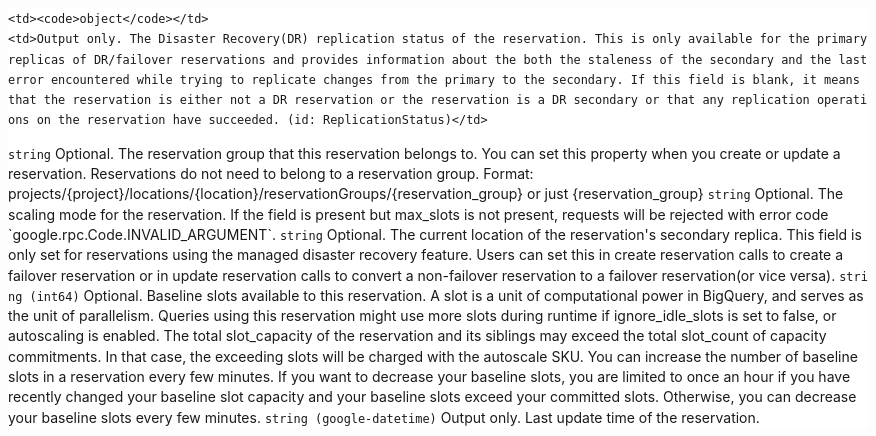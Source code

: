     <td><code>object</code></td>
    <td>Output only. The Disaster Recovery(DR) replication status of the reservation. This is only available for the primary replicas of DR/failover reservations and provides information about the both the staleness of the secondary and the last error encountered while trying to replicate changes from the primary to the secondary. If this field is blank, it means that the reservation is either not a DR reservation or the reservation is a DR secondary or that any replication operations on the reservation have succeeded. (id: ReplicationStatus)</td>
</tr>
<tr>
    <td><CopyableCode code="reservationGroup" /></td>
    <td><code>string</code></td>
    <td>Optional. The reservation group that this reservation belongs to. You can set this property when you create or update a reservation. Reservations do not need to belong to a reservation group. Format: projects/&#123;project&#125;/locations/&#123;location&#125;/reservationGroups/&#123;reservation_group&#125; or just &#123;reservation_group&#125;</td>
</tr>
<tr>
    <td><CopyableCode code="scalingMode" /></td>
    <td><code>string</code></td>
    <td>Optional. The scaling mode for the reservation. If the field is present but max_slots is not present, requests will be rejected with error code `google.rpc.Code.INVALID_ARGUMENT`.</td>
</tr>
<tr>
    <td><CopyableCode code="secondaryLocation" /></td>
    <td><code>string</code></td>
    <td>Optional. The current location of the reservation's secondary replica. This field is only set for reservations using the managed disaster recovery feature. Users can set this in create reservation calls to create a failover reservation or in update reservation calls to convert a non-failover reservation to a failover reservation(or vice versa).</td>
</tr>
<tr>
    <td><CopyableCode code="slotCapacity" /></td>
    <td><code>string (int64)</code></td>
    <td>Optional. Baseline slots available to this reservation. A slot is a unit of computational power in BigQuery, and serves as the unit of parallelism. Queries using this reservation might use more slots during runtime if ignore_idle_slots is set to false, or autoscaling is enabled. The total slot_capacity of the reservation and its siblings may exceed the total slot_count of capacity commitments. In that case, the exceeding slots will be charged with the autoscale SKU. You can increase the number of baseline slots in a reservation every few minutes. If you want to decrease your baseline slots, you are limited to once an hour if you have recently changed your baseline slot capacity and your baseline slots exceed your committed slots. Otherwise, you can decrease your baseline slots every few minutes.</td>
</tr>
<tr>
    <td><CopyableCode code="updateTime" /></td>
    <td><code>string (google-datetime)</code></td>
    <td>Output only. Last update time of the reservation.</td>
</tr>
</tbody>
</table>
</TabItem>
</Tabs>
